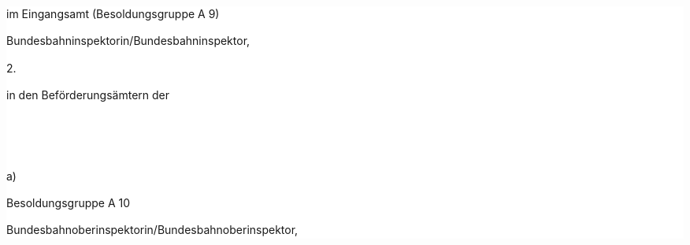 </div>

</td>

<td style colspan="2" align="left" valign="top" charoff="50">

im Eingangsamt (Besoldungsgruppe A 9)

</td>

<td style align="left" valign="top" charoff="50">

Bundesbahninspektorin/Bundesbahninspektor,

</td>

</tr>

<tr>

<td style align="left" valign="top" charoff="50">

2\.

</td>

<td style colspan="2" align="left" valign="top" charoff="50">

in den Beförderungsämtern der

</td>

<td style align="left" valign="top" charoff="50">

 

</td>

</tr>

<tr>

<td style rowspan="4" align="left" valign="top" charoff="50">

 

</td>

<td style align="left" valign="top" charoff="50">

a)

</td>

<td style align="left" valign="top" charoff="50">

Besoldungsgruppe A 10

</td>

<td style align="left" valign="top" charoff="50">

Bundesbahnoberinspektorin/Bundesbahnoberinspektor,

</td>

</tr>
